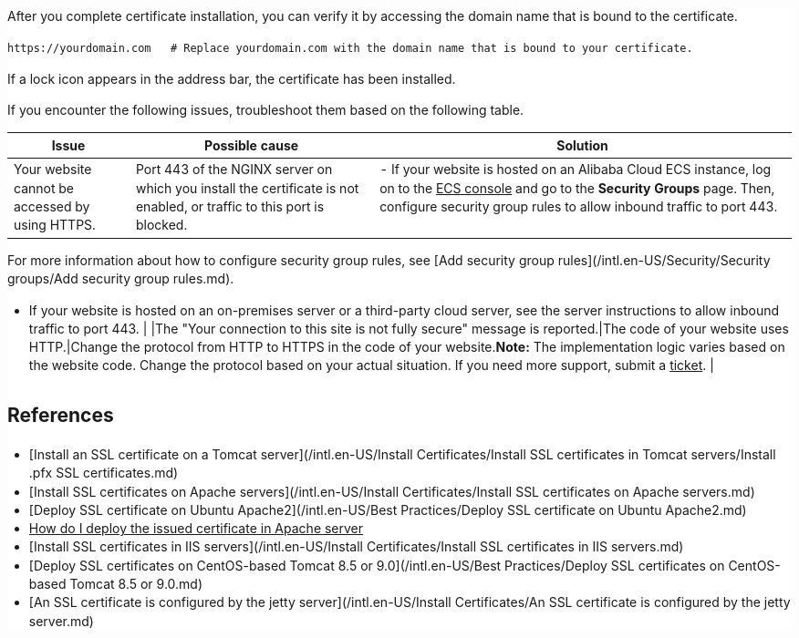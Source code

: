 After you complete certificate installation, you can verify it by accessing the domain name that is bound to the certificate.

```
https://yourdomain.com   # Replace yourdomain.com with the domain name that is bound to your certificate.
```

If a lock icon appears in the address bar, the certificate has been installed.

If you encounter the following issues, troubleshoot them based on the following table.

|Issue|Possible cause|Solution|
|-----|--------------|--------|
|Your website cannot be accessed by using HTTPS.|Port 443 of the NGINX server on which you install the certificate is not enabled, or traffic to this port is blocked.|-   If your website is hosted on an Alibaba Cloud ECS instance, log on to the [ECS console](https://ecs.console.aliyun.com) and go to the **Security Groups** page. Then, configure security group rules to allow inbound traffic to port 443.

For more information about how to configure security group rules, see [Add security group rules](/intl.en-US/Security/Security groups/Add security group rules.md).

-   If your website is hosted on an on-premises server or a third-party cloud server, see the server instructions to allow inbound traffic to port 443. |
|The "Your connection to this site is not fully secure" message is reported.|The code of your website uses HTTP.|Change the protocol from HTTP to HTTPS in the code of your website.**Note:** The implementation logic varies based on the website code. Change the protocol based on your actual situation. If you need more support, submit a [ticket](https://ticket-intl.console.aliyun.com/#/ticket/add/?productId=80). |

## References

-   [Install an SSL certificate on a Tomcat server](/intl.en-US/Install Certificates/Install SSL certificates in Tomcat servers/Install .pfx SSL certificates.md)
-   [Install SSL certificates on Apache servers](/intl.en-US/Install Certificates/Install SSL certificates on Apache servers.md)
-   [Deploy SSL certificate on Ubuntu Apache2](/intl.en-US/Best Practices/Deploy SSL certificate on Ubuntu Apache2.md)
-   [How do I deploy the issued certificate in Apache server]()
-   [Install SSL certificates in IIS servers](/intl.en-US/Install Certificates/Install SSL certificates in IIS servers.md)
-   [Deploy SSL certificates on CentOS-based Tomcat 8.5 or 9.0](/intl.en-US/Best Practices/Deploy SSL certificates on CentOS-based Tomcat 8.5 or 9.0.md)
-   [An SSL certificate is configured by the jetty server](/intl.en-US/Install Certificates/An SSL certificate is configured by the jetty server.md)

